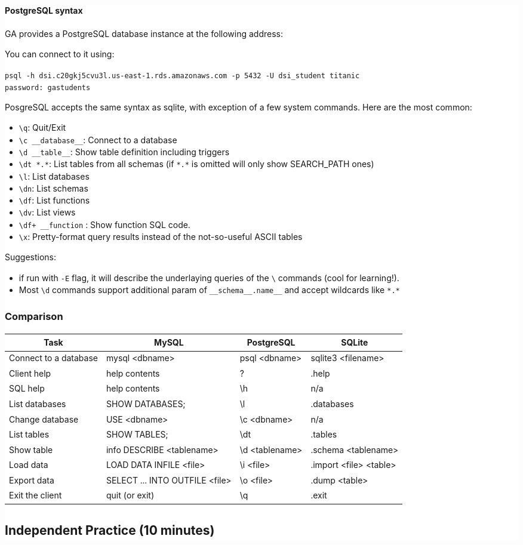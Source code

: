 #### PostgreSQL syntax

GA provides a PostgreSQL database instance at the following address:

You can connect to it using:

    psql -h dsi.c20gkj5cvu3l.us-east-1.rds.amazonaws.com -p 5432 -U dsi_student titanic
    password: gastudents

PosgreSQL accepts the same syntax as sqlite, with exception of a few system commands. Here are the most common:

- `\q`: Quit/Exit
- `\c __database__`: Connect to a database
- `\d __table__`: Show table definition including triggers
- `\dt *.*`: List tables from all schemas (if `*.*` is omitted will only show SEARCH_PATH ones)
- `\l`: List databases
- `\dn`: List schemas
- `\df`: List functions
- `\dv`: List views
- `\df+ __function` : Show function SQL code.
- `\x`: Pretty-format query results instead of the not-so-useful ASCII tables


Suggestions:
- if run with `-E` flag, it will describe the underlaying queries of the `\` commands (cool for learning!).
- Most `\d` commands support additional param of `__schema__.name__` and accept wildcards like `*.*`


### Comparison


|Task|MySQL|PostgreSQL|SQLite|
|---|---|---|---|
|Connect to a database|mysql &lt;dbname&gt;| psql &lt;dbname&gt;|sqlite3 &lt;filename&gt;|
|Client help|help contents|\?|.help|
|SQL help|help contents|\h|n/a|
|List databases|SHOW DATABASES;|\l|.databases|
|Change database|USE &lt;dbname&gt;|\c <dbname&gt;|n/a|
|List tables|SHOW TABLES;|\dt|.tables|
|Show table|info DESCRIBE &lt;tablename&gt;|\d &lt;tablename&gt;|.schema &lt;tablename&gt;|
|Load data|LOAD DATA INFILE &lt;file&gt; |\i &lt;file&gt;|.import &lt;file&gt; &lt;table&gt;|
|Export data|SELECT ... INTO OUTFILE &lt;file&gt;|\o &lt;file&gt;|.dump &lt;table&gt;|
|Exit the client|quit (or exit)| \q|.exit|

<a name="ind-practice"></a>
## Independent Practice (10 minutes)
